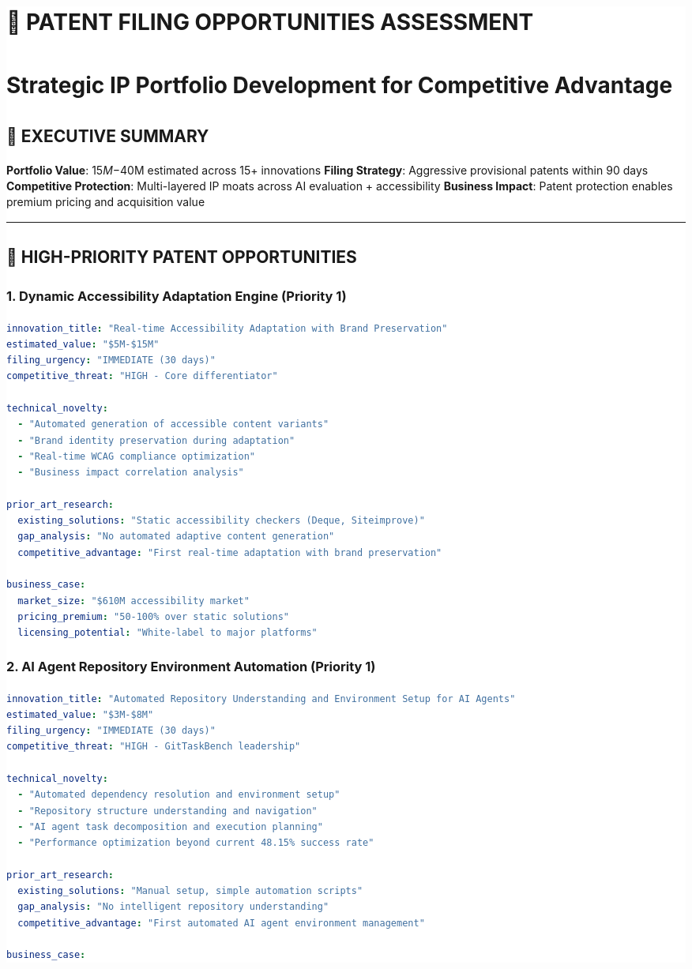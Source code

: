 # 📜 PATENT FILING OPPORTUNITIES ASSESSMENT
# Strategic IP Portfolio Development for Competitive Advantage

## 🎯 **EXECUTIVE SUMMARY**

**Portfolio Value**: $15M-$40M estimated across 15+ innovations
**Filing Strategy**: Aggressive provisional patents within 90 days
**Competitive Protection**: Multi-layered IP moats across AI evaluation + accessibility
**Business Impact**: Patent protection enables premium pricing and acquisition value

---

## 🚀 **HIGH-PRIORITY PATENT OPPORTUNITIES**

### **1. Dynamic Accessibility Adaptation Engine (Priority 1)**
```yaml
innovation_title: "Real-time Accessibility Adaptation with Brand Preservation"
estimated_value: "$5M-$15M"
filing_urgency: "IMMEDIATE (30 days)"
competitive_threat: "HIGH - Core differentiator"

technical_novelty:
  - "Automated generation of accessible content variants"
  - "Brand identity preservation during adaptation"
  - "Real-time WCAG compliance optimization"
  - "Business impact correlation analysis"

prior_art_research:
  existing_solutions: "Static accessibility checkers (Deque, Siteimprove)"
  gap_analysis: "No automated adaptive content generation"
  competitive_advantage: "First real-time adaptation with brand preservation"

business_case:
  market_size: "$610M accessibility market"
  pricing_premium: "50-100% over static solutions"
  licensing_potential: "White-label to major platforms"
```

### **2. AI Agent Repository Environment Automation (Priority 1)**
```yaml
innovation_title: "Automated Repository Understanding and Environment Setup for AI Agents"
estimated_value: "$3M-$8M"
filing_urgency: "IMMEDIATE (30 days)"
competitive_threat: "HIGH - GitTaskBench leadership"

technical_novelty:
  - "Automated dependency resolution and environment setup"
  - "Repository structure understanding and navigation"
  - "AI agent task decomposition and execution planning"
  - "Performance optimization beyond current 48.15% success rate"

prior_art_research:
  existing_solutions: "Manual setup, simple automation scripts"
  gap_analysis: "No intelligent repository understanding"
  competitive_advantage: "First automated AI agent environment management"

business_case:
```